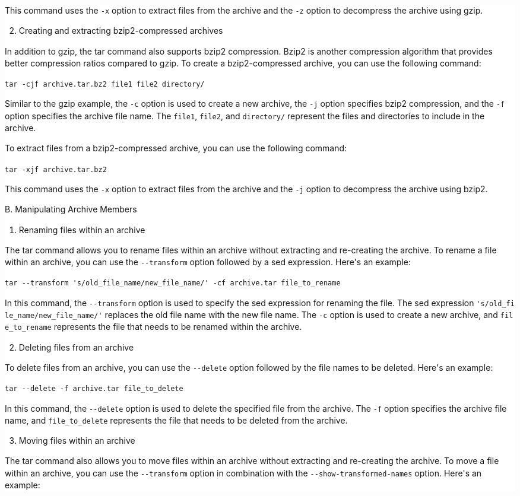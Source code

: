 This command uses the `-x` option to extract files from the archive and the `-z` option to decompress the archive using gzip.

2. Creating and extracting bzip2-compressed archives

In addition to gzip, the tar command also supports bzip2 compression. Bzip2 is another compression algorithm that provides better compression ratios compared to gzip. To create a bzip2-compressed archive, you can use the following command:

```
tar -cjf archive.tar.bz2 file1 file2 directory/
```

Similar to the gzip example, the `-c` option is used to create a new archive, the `-j` option specifies bzip2 compression, and the `-f` option specifies the archive file name. The `file1`, `file2`, and `directory/` represent the files and directories to include in the archive.

To extract files from a bzip2-compressed archive, you can use the following command:

```
tar -xjf archive.tar.bz2
```

This command uses the `-x` option to extract files from the archive and the `-j` option to decompress the archive using bzip2.

B. Manipulating Archive Members

1. Renaming files within an archive

The tar command allows you to rename files within an archive without extracting and re-creating the archive. To rename a file within an archive, you can use the `--transform` option followed by a sed expression. Here's an example:

```
tar --transform 's/old_file_name/new_file_name/' -cf archive.tar file_to_rename
```

In this command, the `--transform` option is used to specify the sed expression for renaming the file. The sed expression `'s/old_file_name/new_file_name/'` replaces the old file name with the new file name. The `-c` option is used to create a new archive, and `file_to_rename` represents the file that needs to be renamed within the archive.

2. Deleting files from an archive

To delete files from an archive, you can use the `--delete` option followed by the file names to be deleted. Here's an example:

```
tar --delete -f archive.tar file_to_delete
```

In this command, the `--delete` option is used to delete the specified file from the archive. The `-f` option specifies the archive file name, and `file_to_delete` represents the file that needs to be deleted from the archive.

3. Moving files within an archive

The tar command also allows you to move files within an archive without extracting and re-creating the archive. To move a file within an archive, you can use the `--transform` option in combination with the `--show-transformed-names` option. Here's an example:
